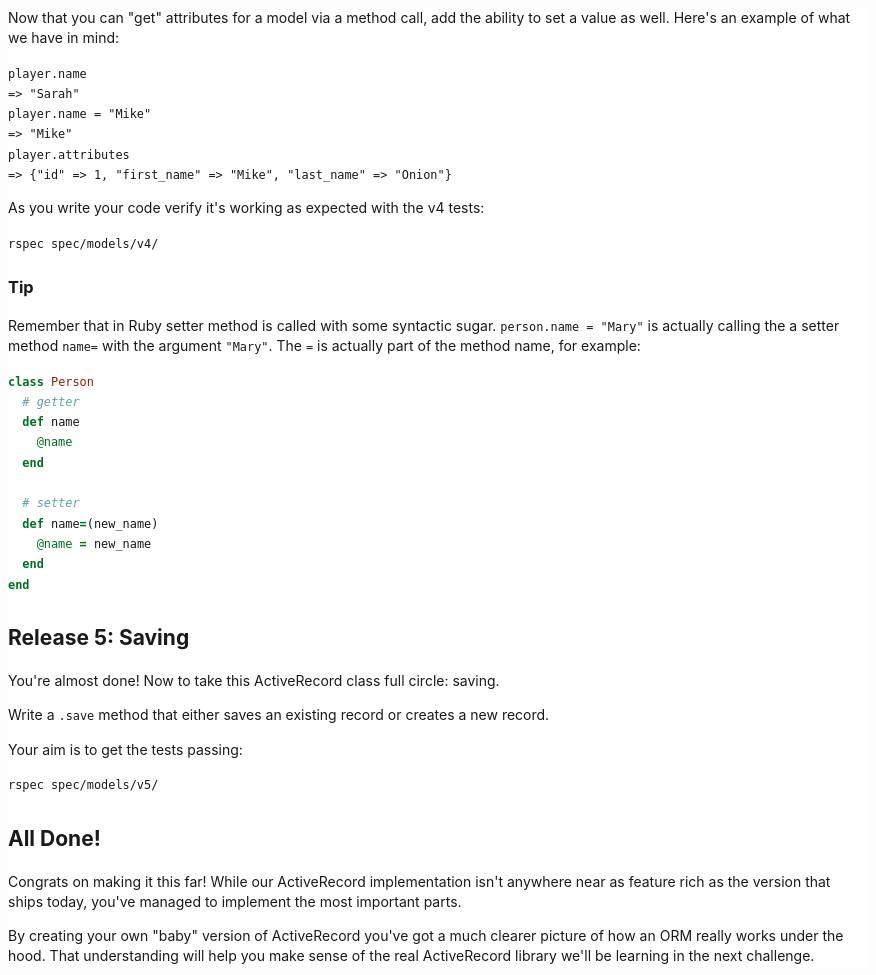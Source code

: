 Now that you can "get" attributes for a model via a method call, add the ability to set a value as well. Here's an example of what we have in mind:

```
player.name
=> "Sarah"
player.name = "Mike"
=> "Mike"
player.attributes
=> {"id" => 1, "first_name" => "Mike", "last_name" => "Onion"}
```

As you write your code verify it's working as expected with the v4 tests:

```
rspec spec/models/v4/
```

### Tip
Remember that in Ruby setter method is called with some syntactic sugar. `person.name = "Mary"` is actually calling the a setter method `name=` with the argument `"Mary"`. The `=` is actually part of the method name, for example:

```ruby
class Person
  # getter
  def name
    @name
  end

  # setter
  def name=(new_name)
    @name = new_name
  end
end
```

## Release 5: Saving

You're almost done! Now to take this ActiveRecord class full circle: saving.

Write a `.save` method that either saves an existing record or creates a new record.

Your aim is to get the tests passing:

```
rspec spec/models/v5/
```

## All Done!

Congrats on making it this far! While our ActiveRecord implementation isn't anywhere near as feature rich as the version that ships today, you've managed to implement the most important parts.

By creating your own "baby" version of ActiveRecord you've got a much clearer picture of how an ORM really works under the hood. That understanding will help you make sense of the real ActiveRecord library we'll be learning in the next challenge.

